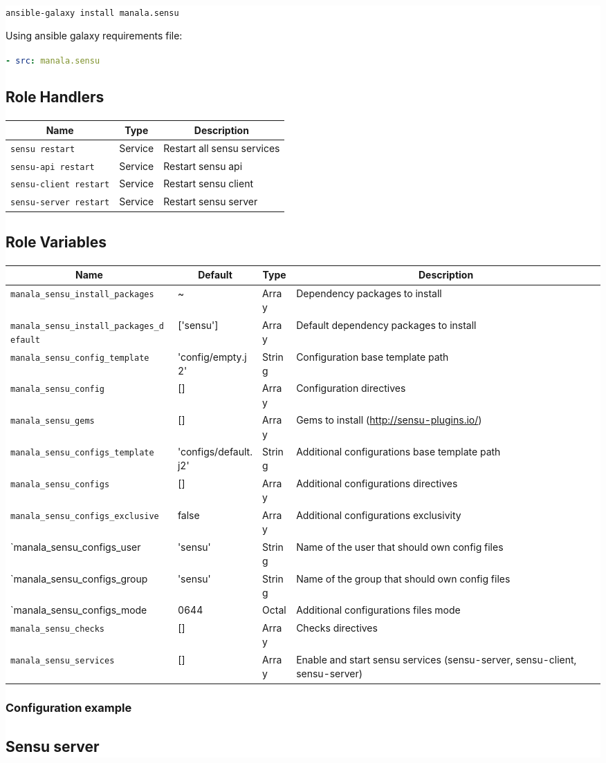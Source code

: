 ```bash
ansible-galaxy install manala.sensu
```

Using ansible galaxy requirements file:

```yaml
- src: manala.sensu
```

## Role Handlers

| Name                   | Type    | Description                |
| ---------------------- | ------- | -------------------------- |
| `sensu restart`        | Service | Restart all sensu services |
| `sensu-api restart`    | Service | Restart sensu api          |
| `sensu-client restart` | Service | Restart sensu client       |
| `sensu-server restart` | Service | Restart sensu server       |

## Role Variables

| Name                                    | Default              | Type   | Description                                                                |
| --------------------------------------- | -------------------- | ------ | -------------------------------------------------------------------------- |
| `manala_sensu_install_packages`         | ~                    | Array  | Dependency packages to install                                             |
| `manala_sensu_install_packages_default` | ['sensu']            | Array  | Default dependency packages to install                                     |
| `manala_sensu_config_template`          | 'config/empty.j2'    | String | Configuration base template path                                           |
| `manala_sensu_config`                   | []                   | Array  | Configuration directives                                                   |
| `manala_sensu_gems`                     | []                   | Array  | Gems to install (http://sensu-plugins.io/)                                 |
| `manala_sensu_configs_template`         | 'configs/default.j2' | String | Additional configurations base template path                               |
| `manala_sensu_configs`                  | []                   | Array  | Additional configurations directives                                       |
| `manala_sensu_configs_exclusive`        | false                | Array  | Additional configurations exclusivity                                      |
| `manala_sensu_configs_user              | 'sensu'               | String | Name of the user that should own config files                              |
| `manala_sensu_configs_group             | 'sensu'              | String | Name of the group that should own config files                             |
| `manala_sensu_configs_mode              | 0644                 | Octal  | Additional configurations files mode                                       |
| `manala_sensu_checks`                   | []                   | Array  | Checks directives                                                          |
| `manala_sensu_services`                 | []                   | Array  | Enable and start sensu services (sensu-server, sensu-client, sensu-server) |

### Configuration example

## Sensu server
